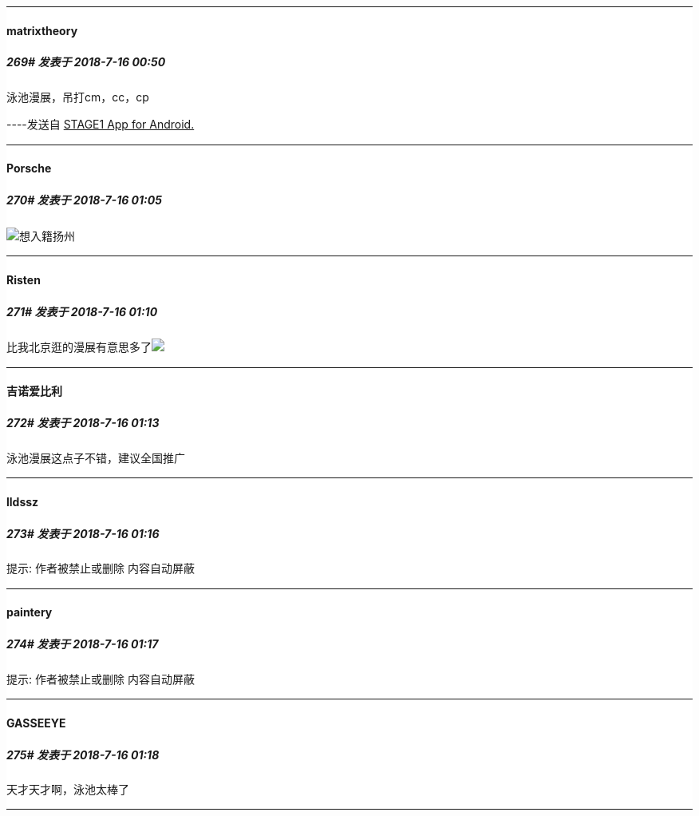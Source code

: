 *****

####  matrixtheory  
##### 269#       发表于 2018-7-16 00:50

泳池漫展，吊打cm，cc，cp

----发送自 [STAGE1 App for Android.](http://stage1.5j4m.com/?1.32)

*****

####  Porsche  
##### 270#       发表于 2018-7-16 01:05

<img src="https://static.saraba1st.com/image/smiley/face2017/155.png" referrerpolicy="no-referrer">想入籍扬州



*****

####  Risten  
##### 271#       发表于 2018-7-16 01:10

比我北京逛的漫展有意思多了<img src="https://static.saraba1st.com/image/smiley/face2017/067.png" referrerpolicy="no-referrer">

*****

####  吉诺爱比利  
##### 272#       发表于 2018-7-16 01:13

泳池漫展这点子不错，建议全国推广

*****

####  lldssz  
##### 273#       发表于 2018-7-16 01:16

提示: 作者被禁止或删除 内容自动屏蔽

*****

####  paintery  
##### 274#       发表于 2018-7-16 01:17

提示: 作者被禁止或删除 内容自动屏蔽

*****

####  GASSEEYE  
##### 275#       发表于 2018-7-16 01:18

天才天才啊，泳池太棒了

*****

